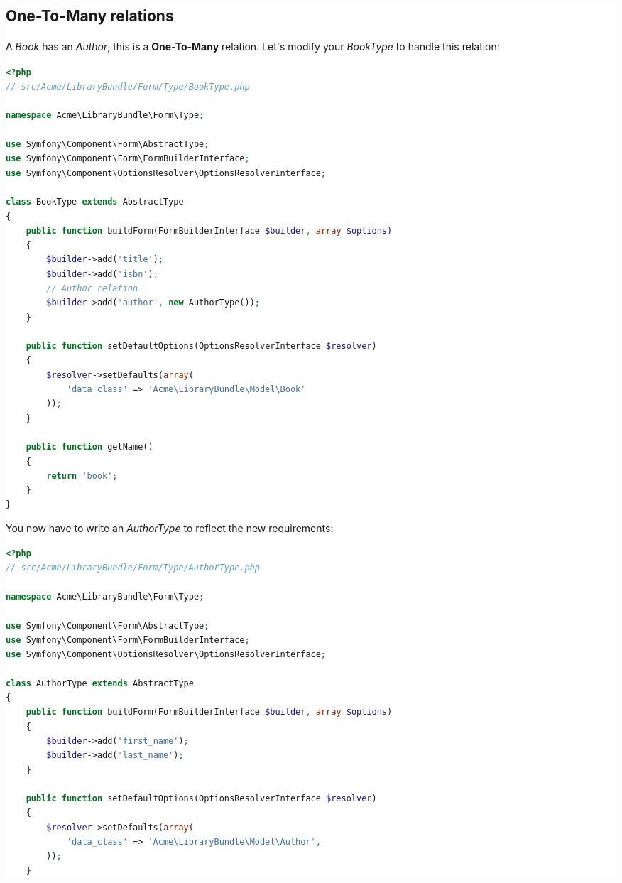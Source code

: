 ## One-To-Many relations ##

A *Book* has an *Author*, this is a **One-To-Many** relation. Let's modify your
*BookType* to handle this relation:

``` php
<?php
// src/Acme/LibraryBundle/Form/Type/BookType.php

namespace Acme\LibraryBundle\Form\Type;

use Symfony\Component\Form\AbstractType;
use Symfony\Component\Form\FormBuilderInterface;
use Symfony\Component\OptionsResolver\OptionsResolverInterface;

class BookType extends AbstractType
{
    public function buildForm(FormBuilderInterface $builder, array $options)
    {
        $builder->add('title');
        $builder->add('isbn');
        // Author relation
        $builder->add('author', new AuthorType());
    }

    public function setDefaultOptions(OptionsResolverInterface $resolver)
    {
        $resolver->setDefaults(array(
            'data_class' => 'Acme\LibraryBundle\Model\Book'
        ));
    }

    public function getName()
    {
        return 'book';
    }
}
```

You now have to write an *AuthorType* to reflect the new requirements:

``` php
<?php
// src/Acme/LibraryBundle/Form/Type/AuthorType.php

namespace Acme\LibraryBundle\Form\Type;

use Symfony\Component\Form\AbstractType;
use Symfony\Component\Form\FormBuilderInterface;
use Symfony\Component\OptionsResolver\OptionsResolverInterface;

class AuthorType extends AbstractType
{
    public function buildForm(FormBuilderInterface $builder, array $options)
    {
        $builder->add('first_name');
        $builder->add('last_name');
    }

    public function setDefaultOptions(OptionsResolverInterface $resolver)
    {
        $resolver->setDefaults(array(
            'data_class' => 'Acme\LibraryBundle\Model\Author',
        ));
    }
```